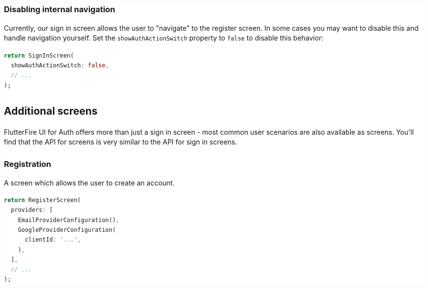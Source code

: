 ### Disabling internal navigation

Currently, our sign in screen allows the user to "navigate" to the register screen. In some cases you may want to disable this
and handle navigation yourself. Set the `showAuthActionSwitch` property to `false` to disable this behavior:

```dart
return SignInScreen(
  showAuthActionSwitch: false,
  // ...
);
```

## Additional screens

FlutterFire UI for Auth offers more than just a sign in screen - most common user scenarios are also available as screens. You'll find
that the API for screens is very similar to the API for sign in screens.

### Registration

A screen which allows the user to create an account.

```dart
return RegisterScreen(
  providers: [
    EmailProviderConfiguration(),
    GoogleProviderConfiguration(
      clientId: '...',
    ),
  ],
  // ...
);
```
